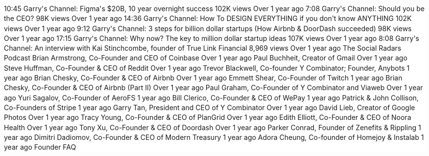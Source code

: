 10:45
Garry's Channel: Figma's $20B, 10 year overnight success
102K views
Over 1 year ago
7:08
Garry's Channel: Should you be the CEO?
98K views
Over 1 year ago
14:36
Garry's Channel: How To DESIGN EVERYTHING if you don't know ANYTHING
102K views
Over 1 year ago
9:12
Garry's Channel: 3 steps for billion dollar startups (How Airbnb & DoorDash succeeded)
98K views
Over 1 year ago
17:15
Garry's Channel: Why now? The key to million dollar startup ideas
107K views
Over 1 year ago
8:08
Garry's Channel: An interview with Kai Stinchcombe, founder of True Link Financial
8,969 views
Over 1 year ago
The Social Radars Podcast
Brian Armstrong, Co-Founder and CEO of Coinbase
Over 1 year ago
Paul Buchheit, Creator of Gmail
Over 1 year ago
Steve Huffman, Co-Founder & CEO of Reddit
Over 1 year ago
Trevor Blackwell, Co-founder Y Combinator; Founder, Anybots
1 year ago
Brian Chesky, Co-Founder & CEO of Airbnb
Over 1 year ago
Emmett Shear, Co-Founder of Twitch
1 year ago
Brian Chesky, Co-Founder & CEO of Airbnb (Part II)
Over 1 year ago
Paul Graham, Co-Founder of Y Combinator and Viaweb
Over 1 year ago
Yuri Sagalov, Co-Founder of AeroFS
1 year ago
Bill Clerico, Co-Founder & CEO of WePay
1 year ago
Patrick & John Collison, Co-Founders of Stripe
1 year ago
Garry Tan, President and CEO of Y Combinator
Over 1 year ago
David Lieb, Creator of Google Photos
Over 1 year ago
Tracy Young, Co-Founder & CEO of PlanGrid
Over 1 year ago
Edith Elliott, Co-Founder & CEO of Noora Health
Over 1 year ago
Tony Xu, Co-Founder & CEO of Doordash
Over 1 year ago
Parker Conrad, Founder of Zenefits & Rippling
1 year ago
Dimitri Dadiomov, Co-Founder & CEO of Modern Treasury
1 year ago
Adora Cheung, Co-founder of Homejoy & Instalab
1 year ago
Founder FAQ